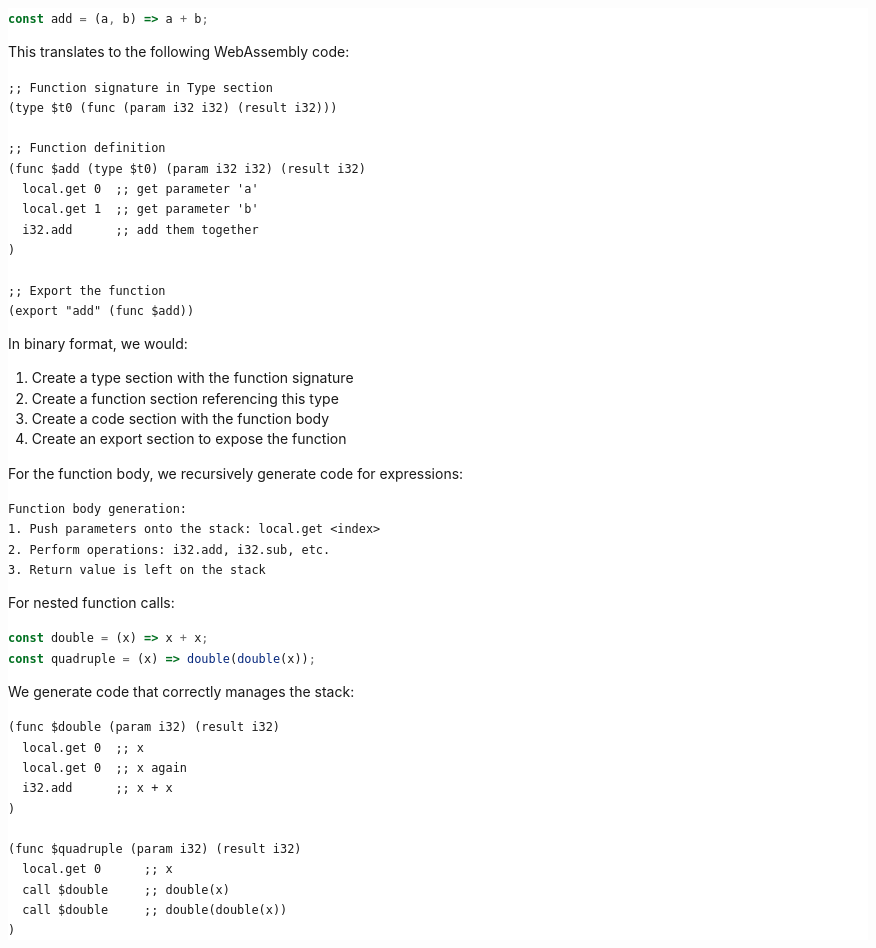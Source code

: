 ```javascript
const add = (a, b) => a + b;
```

This translates to the following WebAssembly code:

```
;; Function signature in Type section
(type $t0 (func (param i32 i32) (result i32)))

;; Function definition
(func $add (type $t0) (param i32 i32) (result i32)
  local.get 0  ;; get parameter 'a'
  local.get 1  ;; get parameter 'b'
  i32.add      ;; add them together
)

;; Export the function
(export "add" (func $add))
```

In binary format, we would:

1. Create a type section with the function signature
2. Create a function section referencing this type
3. Create a code section with the function body
4. Create an export section to expose the function

For the function body, we recursively generate code for expressions:

```
Function body generation:
1. Push parameters onto the stack: local.get <index>
2. Perform operations: i32.add, i32.sub, etc.
3. Return value is left on the stack
```

For nested function calls:

```javascript
const double = (x) => x + x;
const quadruple = (x) => double(double(x));
```

We generate code that correctly manages the stack:

```
(func $double (param i32) (result i32)
  local.get 0  ;; x
  local.get 0  ;; x again
  i32.add      ;; x + x
)

(func $quadruple (param i32) (result i32)
  local.get 0      ;; x
  call $double     ;; double(x)
  call $double     ;; double(double(x))
)
```
